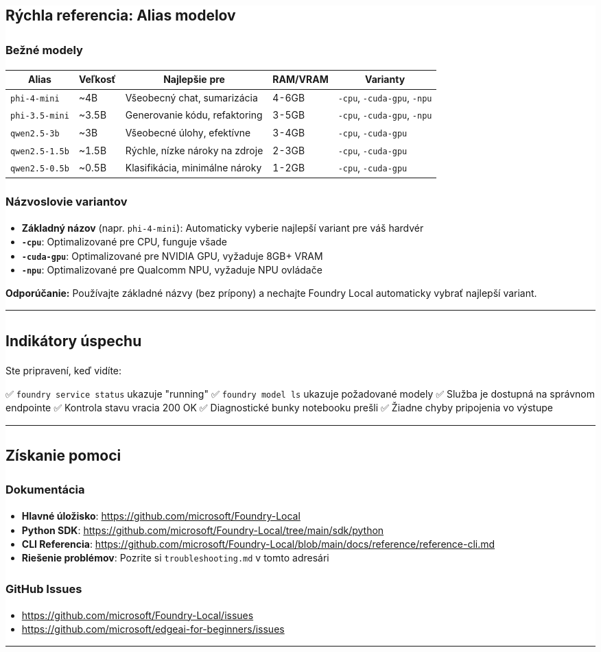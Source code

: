 ## Rýchla referencia: Alias modelov

### Bežné modely

| Alias | Veľkosť | Najlepšie pre | RAM/VRAM | Varianty |
|-------|---------|---------------|----------|----------|
| `phi-4-mini` | ~4B | Všeobecný chat, sumarizácia | 4-6GB | `-cpu`, `-cuda-gpu`, `-npu` |
| `phi-3.5-mini` | ~3.5B | Generovanie kódu, refaktoring | 3-5GB | `-cpu`, `-cuda-gpu`, `-npu` |
| `qwen2.5-3b` | ~3B | Všeobecné úlohy, efektívne | 3-4GB | `-cpu`, `-cuda-gpu` |
| `qwen2.5-1.5b` | ~1.5B | Rýchle, nízke nároky na zdroje | 2-3GB | `-cpu`, `-cuda-gpu` |
| `qwen2.5-0.5b` | ~0.5B | Klasifikácia, minimálne nároky | 1-2GB | `-cpu`, `-cuda-gpu` |

### Názvoslovie variantov

- **Základný názov** (napr. `phi-4-mini`): Automaticky vyberie najlepší variant pre váš hardvér
- **`-cpu`**: Optimalizované pre CPU, funguje všade
- **`-cuda-gpu`**: Optimalizované pre NVIDIA GPU, vyžaduje 8GB+ VRAM
- **`-npu`**: Optimalizované pre Qualcomm NPU, vyžaduje NPU ovládače

**Odporúčanie:** Používajte základné názvy (bez prípony) a nechajte Foundry Local automaticky vybrať najlepší variant.

---

## Indikátory úspechu

Ste pripravení, keď vidíte:

✅ `foundry service status` ukazuje "running"
✅ `foundry model ls` ukazuje požadované modely
✅ Služba je dostupná na správnom endpointe
✅ Kontrola stavu vracia 200 OK
✅ Diagnostické bunky notebooku prešli
✅ Žiadne chyby pripojenia vo výstupe

---

## Získanie pomoci

### Dokumentácia
- **Hlavné úložisko**: https://github.com/microsoft/Foundry-Local
- **Python SDK**: https://github.com/microsoft/Foundry-Local/tree/main/sdk/python
- **CLI Referencia**: https://github.com/microsoft/Foundry-Local/blob/main/docs/reference/reference-cli.md
- **Riešenie problémov**: Pozrite si `troubleshooting.md` v tomto adresári

### GitHub Issues
- https://github.com/microsoft/Foundry-Local/issues
- https://github.com/microsoft/edgeai-for-beginners/issues

---